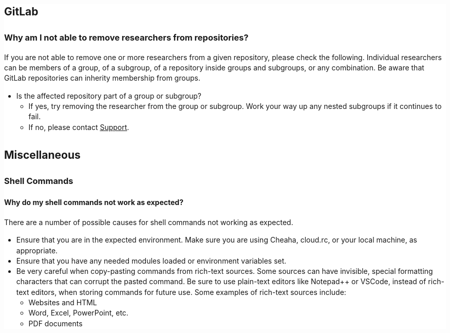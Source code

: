 ## GitLab

### Why am I not able to remove researchers from repositories?

If you are not able to remove one or more researchers from a given repository, please check the following. Individual researchers can be members of a group, of a subgroup, of a repository inside groups and subgroups, or any combination. Be aware that GitLab repositories can inherity membership from groups.

- Is the affected repository part of a group or subgroup?
    - If yes, try removing the researcher from the group or subgroup. Work your way up any nested subgroups if it continues to fail.
    - If no, please contact [Support](support.md).

## Miscellaneous

### Shell Commands

#### Why do my shell commands not work as expected?

There are a number of possible causes for shell commands not working as expected.

- Ensure that you are in the expected environment. Make sure you are using Cheaha, cloud.rc, or your local machine, as appropriate.
- Ensure that you have any needed modules loaded or environment variables set.
- Be very careful when copy-pasting commands from rich-text sources. Some sources can have invisible, special formatting characters that can corrupt the pasted command. Be sure to use plain-text editors like Notepad++ or VSCode, instead of rich-text editors, when storing commands for future use. Some examples of rich-text sources include:
    - Websites and HTML
    - Word, Excel, PowerPoint, etc.
    - PDF documents
